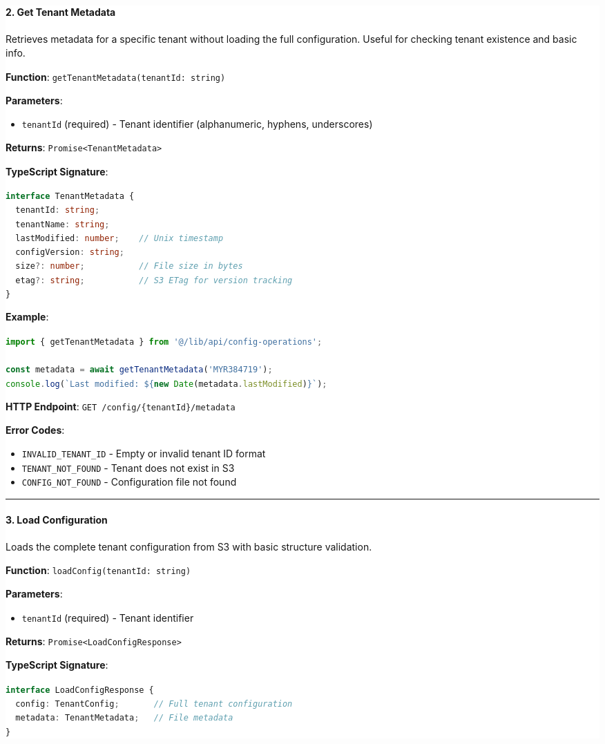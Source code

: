 
#### 2. Get Tenant Metadata

Retrieves metadata for a specific tenant without loading the full configuration. Useful for checking tenant existence and basic info.

**Function**: `getTenantMetadata(tenantId: string)`

**Parameters**:
- `tenantId` (required) - Tenant identifier (alphanumeric, hyphens, underscores)

**Returns**: `Promise<TenantMetadata>`

**TypeScript Signature**:
```typescript
interface TenantMetadata {
  tenantId: string;
  tenantName: string;
  lastModified: number;    // Unix timestamp
  configVersion: string;
  size?: number;           // File size in bytes
  etag?: string;           // S3 ETag for version tracking
}
```

**Example**:
```typescript
import { getTenantMetadata } from '@/lib/api/config-operations';

const metadata = await getTenantMetadata('MYR384719');
console.log(`Last modified: ${new Date(metadata.lastModified)}`);
```

**HTTP Endpoint**: `GET /config/{tenantId}/metadata`

**Error Codes**:
- `INVALID_TENANT_ID` - Empty or invalid tenant ID format
- `TENANT_NOT_FOUND` - Tenant does not exist in S3
- `CONFIG_NOT_FOUND` - Configuration file not found

---

#### 3. Load Configuration

Loads the complete tenant configuration from S3 with basic structure validation.

**Function**: `loadConfig(tenantId: string)`

**Parameters**:
- `tenantId` (required) - Tenant identifier

**Returns**: `Promise<LoadConfigResponse>`

**TypeScript Signature**:
```typescript
interface LoadConfigResponse {
  config: TenantConfig;       // Full tenant configuration
  metadata: TenantMetadata;   // File metadata
}
```
